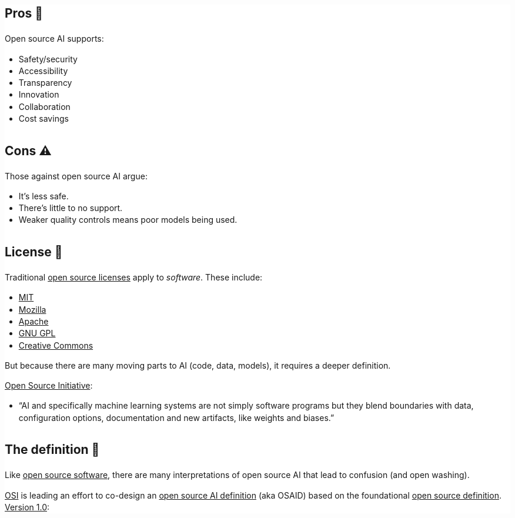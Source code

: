 
## Pros 🌟

Open source AI supports:



* Safety/security
* Accessibility
* Transparency
* Innovation
* Collaboration
* Cost savings


## Cons ⚠️

Those against open source AI argue:



* It’s less safe.
* There’s little to no support.
* Weaker quality controls means poor models being used.


## License 🪪

Traditional [open source licenses](https://opensource.org/licenses) apply to *software*. These include:



* [MIT](https://mit-license.org/)
* [Mozilla](https://www.mozilla.org/en-US/MPL/2.0/)
* [Apache](https://apache.org/licenses/LICENSE-2.0)
* [GNU GPL](https://www.gnu.org/licenses/gpl-3.0.en.html)
* [Creative Commons](https://creativecommons.org/share-your-work/cclicenses/)

But because there are many moving parts to AI (code, data, models), it requires a deeper definition.

[Open Source Initiative](https://hackmd.io/@opensourceinitiative/osaid-faq#Whats-the-difference-between-the-Open-Source-Definition-and-the-Open-Source-AI-Definition):



* “AI and specifically machine learning systems are not simply software programs but they blend boundaries with data, configuration options, documentation and new artifacts, like weights and biases.”


## The definition 📖

Like [open source software](https://govfresh.com/briefs/open-source-software), there are many interpretations of open source AI that lead to confusion (and open washing).

[OSI](https://opensource.org) is leading an effort to co-design an [open source AI definition](https://govfresh.com/research/open-source-ai-definition) (aka OSAID) based on the foundational [open source definition](https://opensource.org/osd). [Version 1.0](https://opensource.org/ai):
